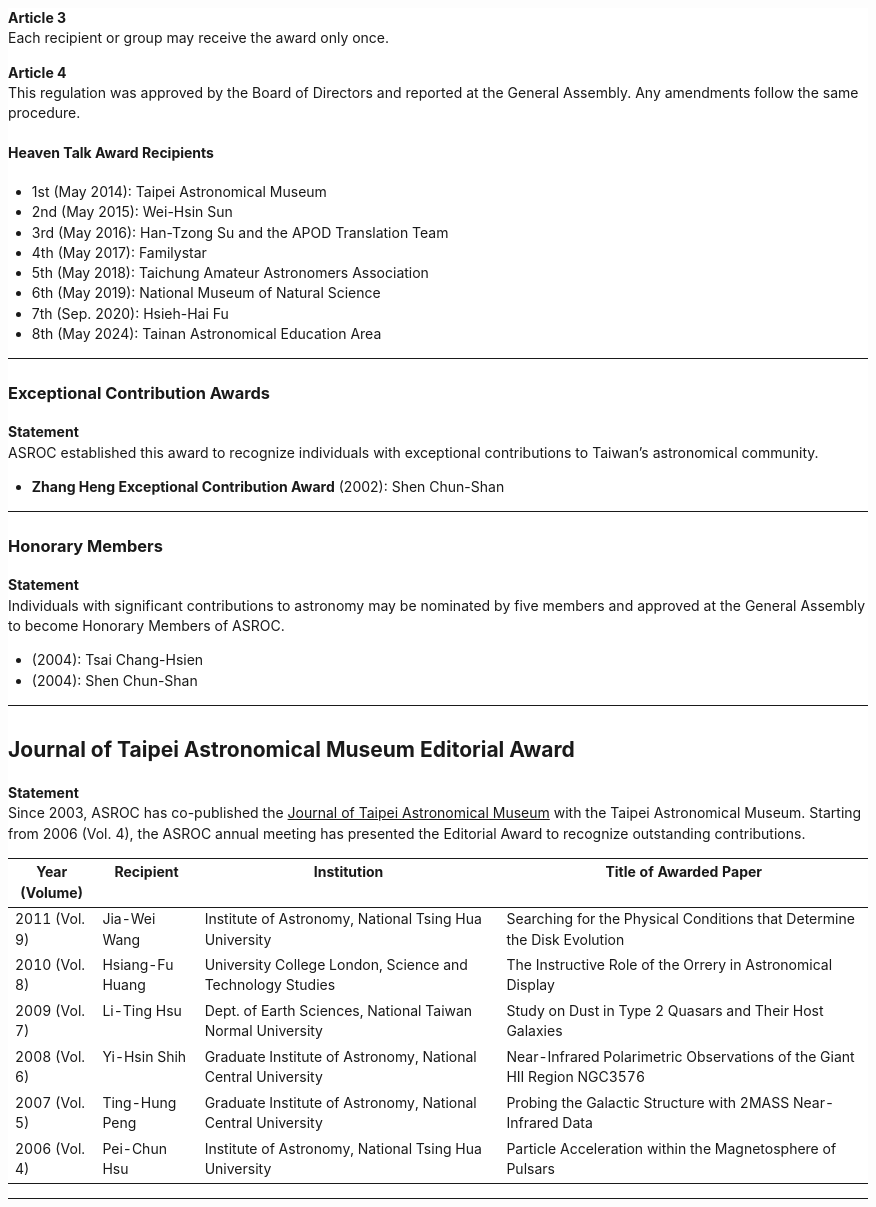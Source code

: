 **Article 3**  
Each recipient or group may receive the award only once.

**Article 4**  
This regulation was approved by the Board of Directors and reported at the General Assembly. Any amendments follow the same procedure.

#### Heaven Talk Award Recipients  
- 1st (May 2014): Taipei Astronomical Museum  
- 2nd (May 2015): Wei-Hsin Sun  
- 3rd (May 2016): Han-Tzong Su and the APOD Translation Team  
- 4th (May 2017): Familystar  
- 5th (May 2018): Taichung Amateur Astronomers Association  
- 6th (May 2019): National Museum of Natural Science  
- 7th (Sep. 2020): Hsieh-Hai Fu  
- 8th (May 2024): Tainan Astronomical Education Area  

---

### Exceptional Contribution Awards

**Statement**  
ASROC established this award to recognize individuals with exceptional contributions to Taiwan’s astronomical community.

- **Zhang Heng Exceptional Contribution Award** (2002): Shen Chun-Shan  

---

### Honorary Members

**Statement**  
Individuals with significant contributions to astronomy may be nominated by five members and approved at the General Assembly to become Honorary Members of ASROC.

- (2004): Tsai Chang-Hsien  
- (2004): Shen Chun-Shan  

---

## Journal of Taipei Astronomical Museum Editorial Award

**Statement**  
Since 2003, ASROC has co-published the [Journal of Taipei Astronomical Museum](https://gpi.culture.tw/books/2009205254) with the Taipei Astronomical Museum. Starting from 2006 (Vol. 4), the ASROC annual meeting has presented the Editorial Award to recognize outstanding contributions.

| Year (Volume) | Recipient  | Institution                       | Title of Awarded Paper |
|---------------|------------|-----------------------------------|------------------------|
| 2011 (Vol. 9) | Jia-Wei Wang  | Institute of Astronomy, National Tsing Hua University | Searching for the Physical Conditions that Determine the Disk Evolution |
| 2010 (Vol. 8) | Hsiang-Fu Huang | University College London, Science and Technology Studies | The Instructive Role of the Orrery in Astronomical Display |
| 2009 (Vol. 7) | Li-Ting Hsu    | Dept. of Earth Sciences, National Taiwan Normal University | Study on Dust in Type 2 Quasars and Their Host Galaxies |
| 2008 (Vol. 6) | Yi-Hsin Shih   | Graduate Institute of Astronomy, National Central University | Near-Infrared Polarimetric Observations of the Giant HII Region NGC3576 |
| 2007 (Vol. 5) | Ting-Hung Peng | Graduate Institute of Astronomy, National Central University | Probing the Galactic Structure with 2MASS Near-Infrared Data |
| 2006 (Vol. 4) | Pei-Chun Hsu   | Institute of Astronomy, National Tsing Hua University | Particle Acceleration within the Magnetosphere of Pulsars |

---